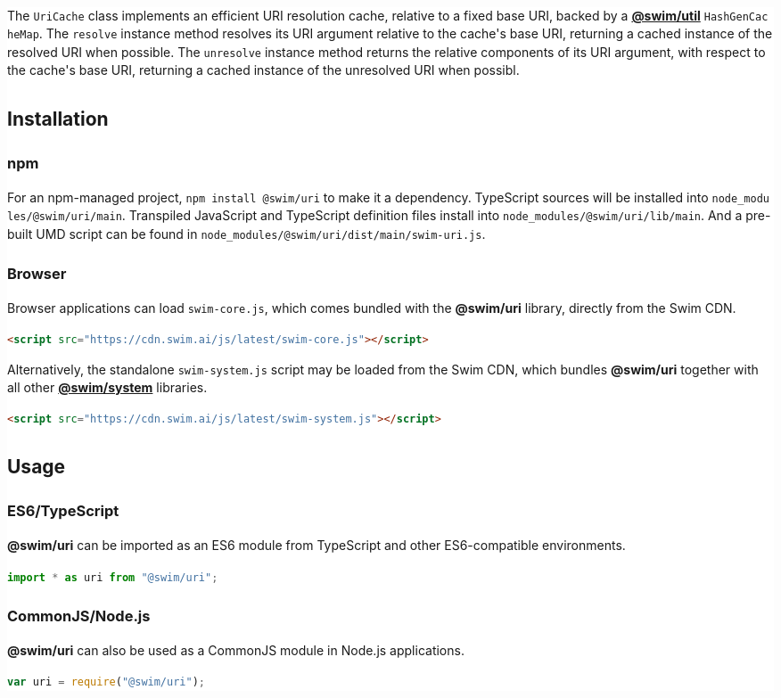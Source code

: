 The `UriCache` class implements an efficient URI resolution cache, relative to
a fixed base URI, backed by a [**@swim/util**](https://github.com/swimos/swim/tree/master/swim-system-js/swim-core-js/@swim/util)
`HashGenCacheMap`.  The `resolve` instance method resolves its URI argument
relative to the cache's base URI, returning a cached instance of the resolved
URI when possible.  The `unresolve` instance method returns the relative
components of its URI argument, with respect to the cache's base URI, returning
a cached instance of the unresolved URI when possibl.

## Installation

### npm

For an npm-managed project, `npm install @swim/uri` to make it a dependency.
TypeScript sources will be installed into `node_modules/@swim/uri/main`.
Transpiled JavaScript and TypeScript definition files install into
`node_modules/@swim/uri/lib/main`.  And a pre-built UMD script can
be found in `node_modules/@swim/uri/dist/main/swim-uri.js`.

### Browser

Browser applications can load `swim-core.js`, which comes bundled with the
**@swim/uri** library, directly from the Swim CDN.

```html
<script src="https://cdn.swim.ai/js/latest/swim-core.js"></script>
```

Alternatively, the standalone `swim-system.js` script may be loaded
from the Swim CDN, which bundles **@swim/uri** together with all other
[**@swim/system**](https://github.com/swimos/swim/tree/master/swim-system-js/@swim/system)
libraries.

```html
<script src="https://cdn.swim.ai/js/latest/swim-system.js"></script>
```

## Usage

### ES6/TypeScript

**@swim/uri** can be imported as an ES6 module from TypeScript and other
ES6-compatible environments.

```typescript
import * as uri from "@swim/uri";
```

### CommonJS/Node.js

**@swim/uri** can also be used as a CommonJS module in Node.js applications.

```javascript
var uri = require("@swim/uri");
```
